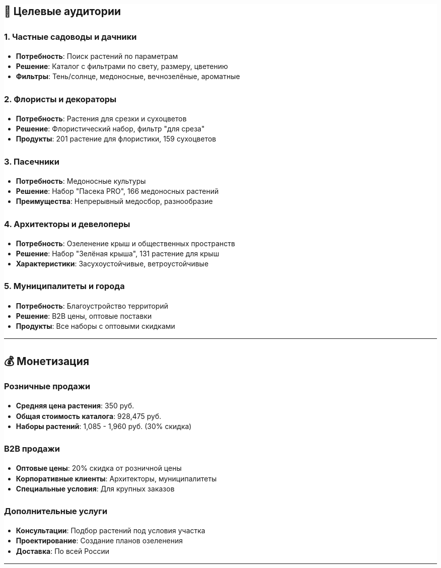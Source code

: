 
## 🎯 Целевые аудитории

### 1. Частные садоводы и дачники
- **Потребность**: Поиск растений по параметрам
- **Решение**: Каталог с фильтрами по свету, размеру, цветению
- **Фильтры**: Тень/солнце, медоносные, вечнозелёные, ароматные

### 2. Флористы и декораторы
- **Потребность**: Растения для срезки и сухоцветов
- **Решение**: Флористический набор, фильтр "для среза"
- **Продукты**: 201 растение для флористики, 159 сухоцветов

### 3. Пасечники
- **Потребность**: Медоносные культуры
- **Решение**: Набор "Пасека PRO", 166 медоносных растений
- **Преимущества**: Непрерывный медосбор, разнообразие

### 4. Архитекторы и девелоперы
- **Потребность**: Озеленение крыш и общественных пространств
- **Решение**: Набор "Зелёная крыша", 131 растение для крыш
- **Характеристики**: Засухоустойчивые, ветроустойчивые

### 5. Муниципалитеты и города
- **Потребность**: Благоустройство территорий
- **Решение**: B2B цены, оптовые поставки
- **Продукты**: Все наборы с оптовыми скидками

---

## 💰 Монетизация

### Розничные продажи
- **Средняя цена растения**: 350 руб.
- **Общая стоимость каталога**: 928,475 руб.
- **Наборы растений**: 1,085 - 1,960 руб. (30% скидка)

### B2B продажи
- **Оптовые цены**: 20% скидка от розничной цены
- **Корпоративные клиенты**: Архитекторы, муниципалитеты
- **Специальные условия**: Для крупных заказов

### Дополнительные услуги
- **Консультации**: Подбор растений под условия участка
- **Проектирование**: Создание планов озеленения
- **Доставка**: По всей России

---
